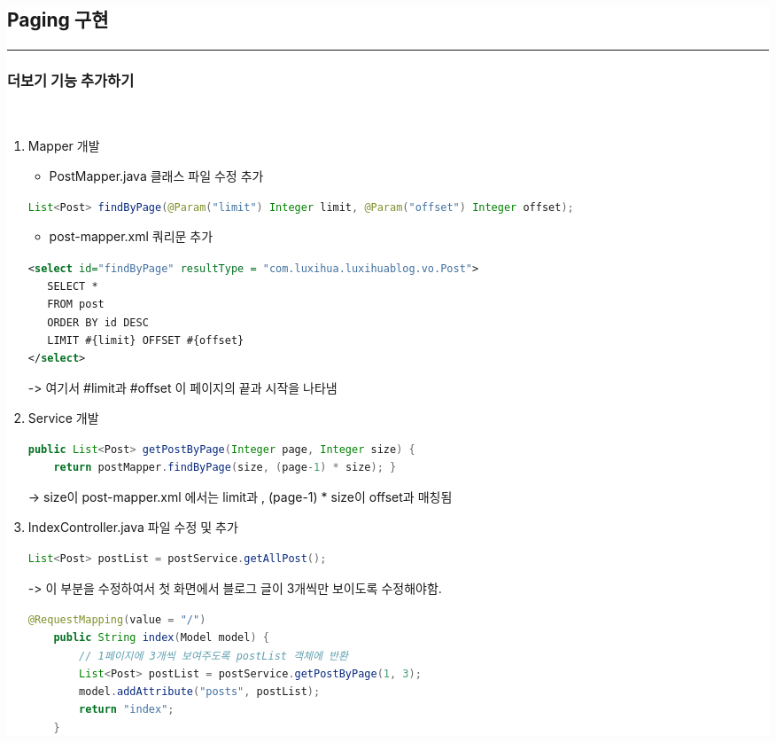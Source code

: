 ## Paging 구현

---------------------------    

### 더보기 기능 추가하기

<br>

1. Mapper 개발


     - PostMapper.java 클래스 파일 수정 추가
     
     ``` Java
     List<Post> findByPage(@Param("limit") Integer limit, @Param("offset") Integer offset);
     ```
     
     - post-mapper.xml 쿼리문 추가
     
     ``` xml
     <select id="findByPage" resultType = "com.luxihua.luxihuablog.vo.Post">
        SELECT *
        FROM post
        ORDER BY id DESC
        LIMIT #{limit} OFFSET #{offset}
    </select>
    ```
    
    
    -> 여기서 #limit과 #offset 이 페이지의 끝과 시작을 나타냄
    
    
    
2. Service 개발

    
    ``` Java
    public List<Post> getPostByPage(Integer page, Integer size) {
        return postMapper.findByPage(size, (page-1) * size); }
    ```
    
    
    -> size이 post-mapper.xml 에서는 limit과  , (page-1) * size이 offset과 매칭됨
    
    
    
3. IndexController.java 파일 수정 및 추가
    
    
    ``` Java
    List<Post> postList = postService.getAllPost();
    ```
    
    
    -> 이 부분을 수정하여서 첫 화면에서 블로그 글이 3개씩만 보이도록 수정해야함.
    
    
    ``` Java
    @RequestMapping(value = "/")
        public String index(Model model) {
            // 1페이지에 3개씩 보여주도록 postList 객체에 반환
            List<Post> postList = postService.getPostByPage(1, 3);
            model.addAttribute("posts", postList);
            return "index";
        }
    ```
    